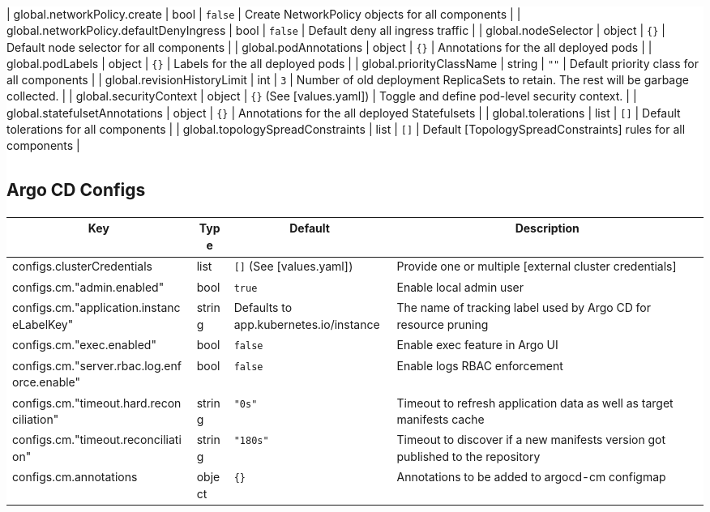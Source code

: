 | global.networkPolicy.create                   | bool   | `false`                     | Create NetworkPolicy objects for all components                                                                       |
| global.networkPolicy.defaultDenyIngress       | bool   | `false`                     | Default deny all ingress traffic                                                                                      |
| global.nodeSelector                           | object | `{}`                        | Default node selector for all components                                                                              |
| global.podAnnotations                         | object | `{}`                        | Annotations for the all deployed pods                                                                                 |
| global.podLabels                              | object | `{}`                        | Labels for the all deployed pods                                                                                      |
| global.priorityClassName                      | string | `""`                        | Default priority class for all components                                                                             |
| global.revisionHistoryLimit                   | int    | `3`                         | Number of old deployment ReplicaSets to retain. The rest will be garbage collected.                                   |
| global.securityContext                        | object | `{}` (See [values.yaml])    | Toggle and define pod-level security context.                                                                         |
| global.statefulsetAnnotations                 | object | `{}`                        | Annotations for the all deployed Statefulsets                                                                         |
| global.tolerations                            | list   | `[]`                        | Default tolerations for all components                                                                                |
| global.topologySpreadConstraints              | list   | `[]`                        | Default [TopologySpreadConstraints] rules for all components                                                          |

## Argo CD Configs

| Key                                                                | Type   | Default                                | Description                                                                                                                                                                                                                         |
| ------------------------------------------------------------------ | ------ | -------------------------------------- | ----------------------------------------------------------------------------------------------------------------------------------------------------------------------------------------------------------------------------------- |
| configs.clusterCredentials                                         | list   | `[]` (See [values.yaml])               | Provide one or multiple [external cluster credentials]                                                                                                                                                                              |
| configs.cm."admin.enabled"                                         | bool   | `true`                                 | Enable local admin user                                                                                                                                                                                                             |
| configs.cm."application.instanceLabelKey"                          | string | Defaults to app.kubernetes.io/instance | The name of tracking label used by Argo CD for resource pruning                                                                                                                                                                     |
| configs.cm."exec.enabled"                                          | bool   | `false`                                | Enable exec feature in Argo UI                                                                                                                                                                                                      |
| configs.cm."server.rbac.log.enforce.enable"                        | bool   | `false`                                | Enable logs RBAC enforcement                                                                                                                                                                                                        |
| configs.cm."timeout.hard.reconciliation"                           | string | `"0s"`                                 | Timeout to refresh application data as well as target manifests cache                                                                                                                                                               |
| configs.cm."timeout.reconciliation"                                | string | `"180s"`                               | Timeout to discover if a new manifests version got published to the repository                                                                                                                                                      |
| configs.cm.annotations                                             | object | `{}`                                   | Annotations to be added to argocd-cm configmap                                                                                                                                                                                      |